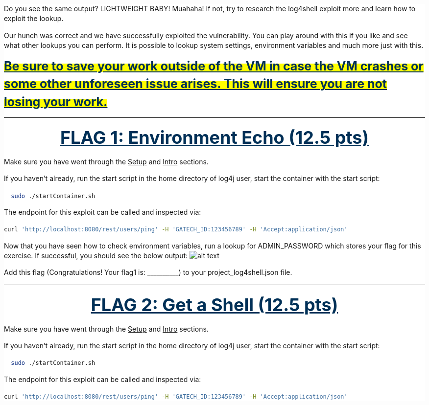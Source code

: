 Do you see the same output? LIGHTWEIGHT BABY! Muahaha! If not, try to research the log4shell exploit more and learn how to exploit the lookup.

Our hunch was correct and we have successfully exploited the vulnerability. You can play around with this if you like and see what other lookups you can perform. It is possible to lookup system settings, environment variables and much more just with this. 

<mark><span style="color: #003057; font-size:25px; font-weight: bold; text-decoration:underline">Be sure to save your work outside of the VM in case the VM crashes or some other unforeseen issue arises. This will ensure you are not losing your work.</span></mark>
  
---
  
<div style="text-align:center">
  <span id="flag1" style="color: #003057; font-size:36px; font-weight: bold; text-decoration:underline">FLAG 1: Environment Echo (12.5 pts)</span>
</div>  

Make sure you have went through the <a href="#setup">Setup</a> and <a href="#intro">Intro</a> sections.
  
If you haven’t already, run the start script in the home directory of log4j user, start the container with the start script: 
```bash
  sudo ./startContainer.sh
```

The endpoint for this exploit can be called and inspected via:
```bash
curl 'http://localhost:8080/rest/users/ping' -H 'GATECH_ID:123456789' -H 'Accept:application/json'
```

Now that you have seen how to check environment variables, run a lookup for ADMIN_PASSWORD which stores your flag for this exercise. If successful, you should see the below output:
![alt text](/images/flag1.PNG)
  
Add this flag (Congratulations! Your flag1 is: __________) to your project_log4shell.json file.
  
---
  
<div style="text-align:center">
  <span id="flag2" style="color: #003057; font-size:36px; font-weight: bold; text-decoration:underline">FLAG 2: Get a Shell (12.5 pts)</span></div>

Make sure you have went through the <a href="#setup">Setup</a> and <a href="#intro">Intro</a> sections. 
  
If you haven’t already, run the start script in the home directory of log4j user, start the container with the start script: 
```bash
  sudo ./startContainer.sh
```
  
The endpoint for this exploit can be called and inspected via:
```bash
curl 'http://localhost:8080/rest/users/ping' -H 'GATECH_ID:123456789' -H 'Accept:application/json'
```
